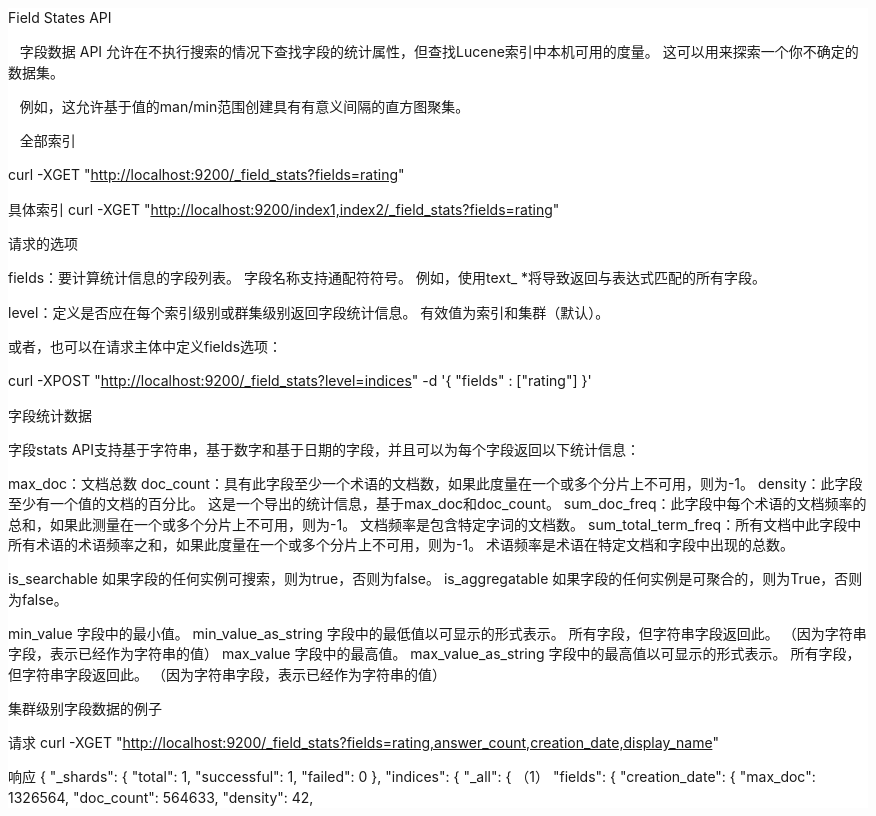 Field States API

   字段数据 API 允许在不执行搜索的情况下查找字段的统计属性，但查找Lucene索引中本机可用的度量。 这可以用来探索一个你不确定的数据集。 

   例如，这允许基于值的man/min范围创建具有有意义间隔的直方图聚集。

   全部索引

curl -XGET "[http://localhost:9200/_field_stats?fields=rating](http://localhost:9200/_field_stats?fields=rating)"

具体索引
curl -XGET "[http://localhost:9200/index1,index2/_field_stats?fields=rating](http://localhost:9200/index1,index2/_field_stats?fields=rating)"

请求的选项

fields：要计算统计信息的字段列表。 字段名称支持通配符符号。 例如，使用text_ *将导致返回与表达式匹配的所有字段。

level：定义是否应在每个索引级别或群集级别返回字段统计信息。 有效值为索引和集群（默认）。

或者，也可以在请求主体中定义fields选项：

curl -XPOST "[http://localhost:9200/_field_stats?level=indices](http://localhost:9200/_field_stats?level=indices)" -d '{
"fields" : ["rating"]
}'

字段统计数据

字段stats API支持基于字符串，基于数字和基于日期的字段，并且可以为每个字段返回以下统计信息：

max_doc：文档总数
doc_count：具有此字段至少一个术语的文档数，如果此度量在一个或多个分片上不可用，则为-1。
density：此字段至少有一个值的文档的百分比。 这是一个导出的统计信息，基于max_doc和doc_count。
sum_doc_freq：此字段中每个术语的文档频率的总和，如果此测量在一个或多个分片上不可用，则为-1。 文档频率是包含特定字词的文档数。
sum_total_term_freq：所有文档中此字段中所有术语的术语频率之和，如果此度量在一个或多个分片上不可用，则为-1。 术语频率是术语在特定文档和字段中出现的总数。

is_searchable
如果字段的任何实例可搜索，则为true，否则为false。
is_aggregatable
如果字段的任何实例是可聚合的，则为True，否则为false。

min_value
字段中的最小值。
min_value_as_string
字段中的最低值以可显示的形式表示。 所有字段，但字符串字段返回此。 （因为字符串字段，表示已经作为字符串的值）
max_value
字段中的最高值。
max_value_as_string
字段中的最高值以可显示的形式表示。 所有字段，但字符串字段返回此。 （因为字符串字段，表示已经作为字符串的值）

集群级别字段数据的例子

请求
curl -XGET "[http://localhost:9200/_field_stats?fields=rating,answer_count,creation_date,display_name](http://localhost:9200/_field_stats?fields=rating,answer_count,creation_date,display_name)"

响应
{
"_shards": {
"total": 1,
"successful": 1,
"failed": 0
},
"indices": {
"_all": { （1）
"fields": {
"creation_date": {
"max_doc": 1326564,
"doc_count": 564633,
"density": 42,